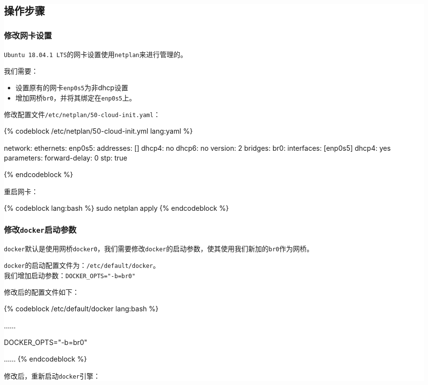 ## 操作步骤  

### 修改网卡设置  

`Ubuntu 18.04.1 LTS`的网卡设置使用`netplan`来进行管理的。  

我们需要：  
- 设置原有的网卡`enp0s5`为非dhcp设置
- 增加网桥`br0`，并将其绑定在`enp0s5`上。

修改配置文件`/etc/netplan/50-cloud-init.yaml`：

{% codeblock /etc/netplan/50-cloud-init.yml lang:yaml %}

network:
  ethernets:
    enp0s5:
      addresses: []
      dhcp4: no
      dhcp6: no
  version: 2
  bridges:
    br0:
      interfaces: [enp0s5]
      dhcp4: yes
      parameters:
        forward-delay: 0
        stp: true

{% endcodeblock %}

重启网卡：  

{% codeblock lang:bash %}
sudo netplan apply
{% endcodeblock %}


### 修改`docker`启动参数

`docker`默认是使用网桥`docker0`，我们需要修改`docker`的启动参数，使其使用我们新加的`br0`作为网桥。  

`docker`的启动配置文件为：`/etc/default/docker`。  
我们增加启动参数：`DOCKER_OPTS="-b=br0"`

修改后的配置文件如下：  

{% codeblock /etc/default/docker lang:bash %}

……

DOCKER_OPTS="-b=br0"

……
{% endcodeblock %}


修改后，重新启动`docker`引擎：

